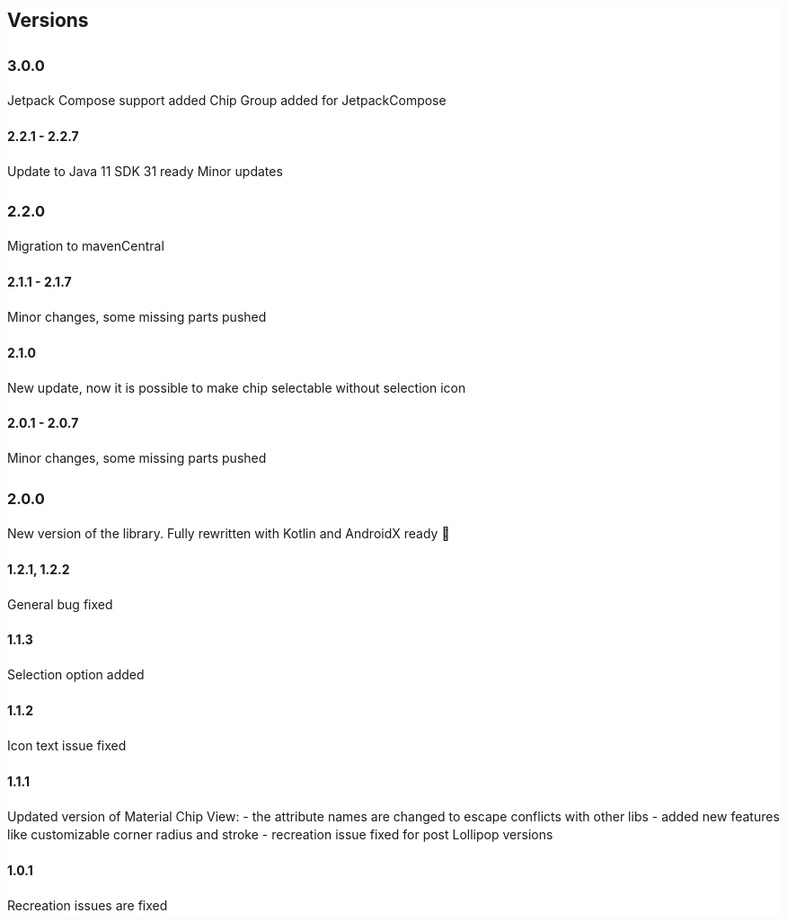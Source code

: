 ## Versions

### 3.0.0

Jetpack Compose support added
Chip Group added for JetpackCompose

#### 2.2.1 - 2.2.7

Update to Java 11
SDK 31 ready
Minor updates

### 2.2.0

Migration to mavenCentral

#### 2.1.1 - 2.1.7

Minor changes, some missing parts pushed

#### 2.1.0

New update, now it is possible to make chip selectable without selection icon

#### 2.0.1 - 2.0.7

Minor changes, some missing parts pushed

### 2.0.0

New version of the library. Fully rewritten with Kotlin and AndroidX ready 🤩 

#### 1.2.1, 1.2.2

General bug fixed

#### 1.1.3

Selection option added

#### 1.1.2

Icon text issue fixed

#### 1.1.1

Updated version of Material Chip View:
    - the attribute names are changed to escape conflicts with other libs
    - added new features like customizable corner radius and stroke
    - recreation issue fixed for post Lollipop versions

#### 1.0.1

Recreation issues are fixed
